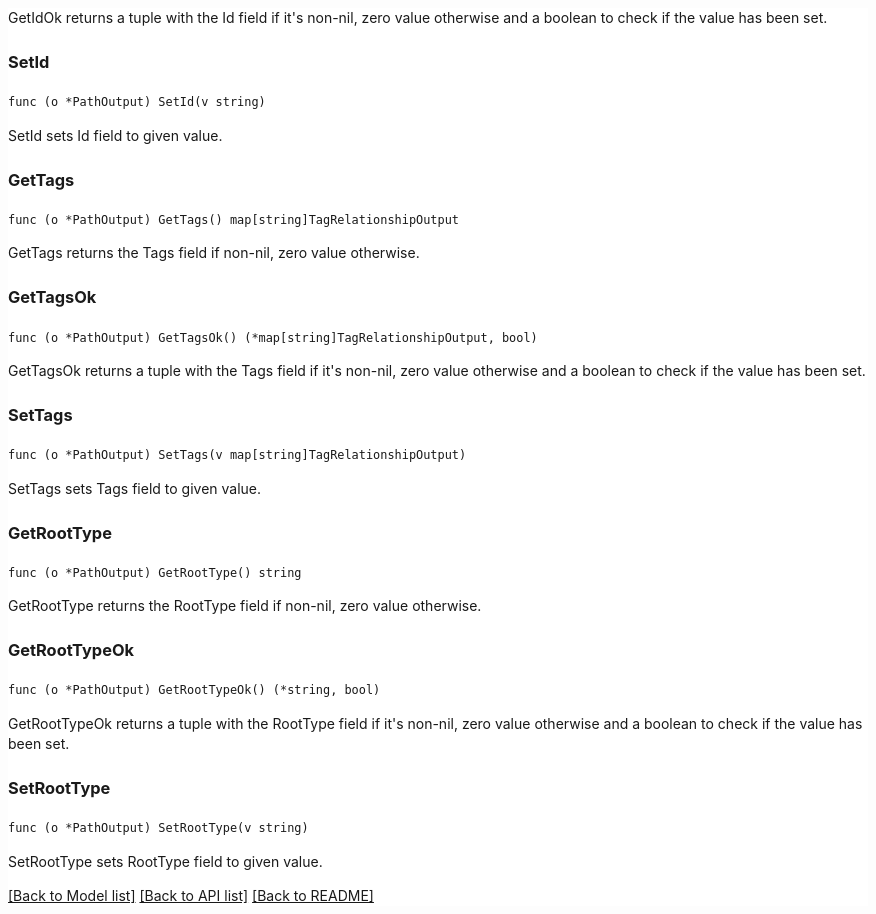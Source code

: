 GetIdOk returns a tuple with the Id field if it's non-nil, zero value otherwise
and a boolean to check if the value has been set.

### SetId

`func (o *PathOutput) SetId(v string)`

SetId sets Id field to given value.


### GetTags

`func (o *PathOutput) GetTags() map[string]TagRelationshipOutput`

GetTags returns the Tags field if non-nil, zero value otherwise.

### GetTagsOk

`func (o *PathOutput) GetTagsOk() (*map[string]TagRelationshipOutput, bool)`

GetTagsOk returns a tuple with the Tags field if it's non-nil, zero value otherwise
and a boolean to check if the value has been set.

### SetTags

`func (o *PathOutput) SetTags(v map[string]TagRelationshipOutput)`

SetTags sets Tags field to given value.


### GetRootType

`func (o *PathOutput) GetRootType() string`

GetRootType returns the RootType field if non-nil, zero value otherwise.

### GetRootTypeOk

`func (o *PathOutput) GetRootTypeOk() (*string, bool)`

GetRootTypeOk returns a tuple with the RootType field if it's non-nil, zero value otherwise
and a boolean to check if the value has been set.

### SetRootType

`func (o *PathOutput) SetRootType(v string)`

SetRootType sets RootType field to given value.



[[Back to Model list]](../README.md#documentation-for-models) [[Back to API list]](../README.md#documentation-for-api-endpoints) [[Back to README]](../README.md)


